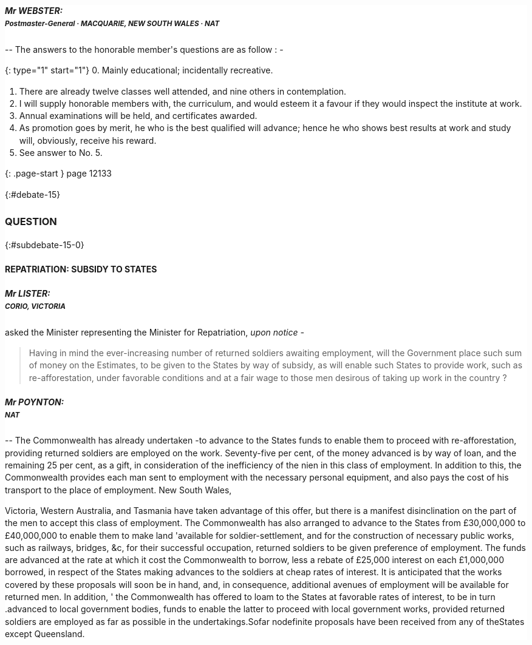 ##### Mr WEBSTER:<br><small class="text-muted">Postmaster-General &middot; MACQUARIE, NEW SOUTH WALES &middot; NAT</small>

-- The answers to the honorable member's questions are as follow : - 

{: type="1" start="1"}
0. Mainly educational; incidentally recreative. 
1. There are already twelve classes well attended, and nine others in contemplation. 
2. I will supply honorable members with, the curriculum, and would esteem it a favour if they would inspect the institute at work. 
3. Annual examinations will be held, and certificates awarded. 
4. As promotion goes by merit, he who is the best qualified will advance; hence he who shows best results at work and study will,  obviously,  receive his reward. 
5. See answer to No. 5. 

{: .page-start }
page 12133

{:#debate-15}
### QUESTION

{:#subdebate-15-0}
#### REPATRIATION: SUBSIDY TO STATES

##### Mr LISTER:<br><small class="text-muted">CORIO, VICTORIA</small>

asked the Minister representing the Minister for Repatriation,  *upon notice -* 

  >Having in mind the ever-increasing number of returned soldiers awaiting employment, will the Government place such sum of money on the Estimates, to be given to the States by way of subsidy, as will enable such States to provide work, such as re-afforestation, under favorable conditions and at a fair wage to those men desirous of taking up work in the country ? 

##### Mr POYNTON:<br><small class="text-muted">NAT</small>

-- The Commonwealth has already undertaken -to advance to the States funds to enable them to proceed with re-afforestation, providing returned soldiers are employed on the work. Seventy-five per cent, of the money advanced is by way of loan, and the remaining 25 per cent, as a gift, in consideration of the inefficiency of the nien in this class of employment. In addition to this, the Commonwealth provides each man sent to employment with the necessary personal equipment, and also pays the cost of his transport to the place of employment. New South Wales, 

Victoria, Western Australia, and Tasmania have taken advantage of this offer, but there is a manifest disinclination on the part of the men to accept this class of employment. The Commonwealth has also arranged to advance to the States from £30,000,000 to £40,000,000 to enable them to make land 'available for soldier-settlement, and for the construction of necessary public works, such as railways, bridges, &amp;c, for their successful occupation, returned soldiers to be given preference of employment. The funds are advanced at the rate at which it cost the Commonwealth to borrow, less a rebate of £25,000 interest on each £1,000,000 borrowed, in respect of the States making advances to the soldiers at cheap rates of interest. It is anticipated that the works covered by these proposals will soon be in hand, and, in consequence, additional avenues of employment will be available for returned men. In addition, ' the Commonwealth has offered to loam to the States at favorable rates of interest, to be in turn .advanced to local government bodies, funds to enable the latter to proceed with local government works, provided returned soldiers are employed as far as possible in the undertakings.Sofar nodefinite proposals have been received from any of theStates except Queensland. 
